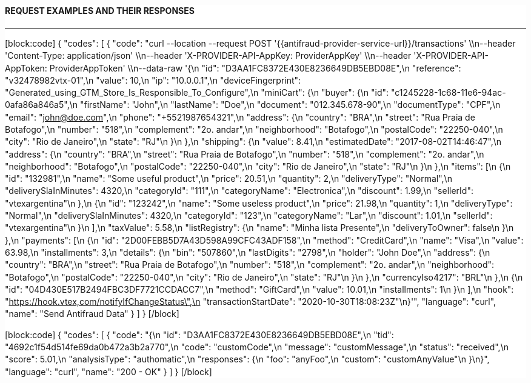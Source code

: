 #### REQUEST EXAMPLES AND THEIR RESPONSES
---
[block:code]
{
  "codes": [
    {
      "code": "curl --location --request POST '{{antifraud-provider-service-url}}/transactions' \\\n--header 'Content-Type: application/json' \\\n--header 'X-PROVIDER-API-AppKey: ProviderAppKey' \\\n--header 'X-PROVIDER-API-AppToken: ProviderAppToken' \\\n--data-raw '{\n  \"id\": \"D3AA1FC8372E430E8236649DB5EBD08E\",\n  \"reference\": \"v32478982vtx-01\",\n  \"value\": 10,\n  \"ip\": \"10.0.0.1\",\n  \"deviceFingerprint\": \"Generated_using_GTM_Store_Is_Responsible_To_Configure\",\n  \"miniCart\": {\n    \"buyer\": {\n      \"id\": \"c1245228-1c68-11e6-94ac-0afa86a846a5\",\n      \"firstName\": \"John\",\n      \"lastName\": \"Doe\",\n      \"document\": \"012.345.678-90\",\n      \"documentType\": \"CPF\",\n      \"email\": \"john@doe.com\",\n      \"phone\": \"+5521987654321\",\n      \"address\": {\n        \"country\": \"BRA\",\n        \"street\": \"Rua Praia de Botafogo\",\n        \"number\": \"518\",\n        \"complement\": \"2o. andar\",\n        \"neighborhood\": \"Botafogo\",\n        \"postalCode\": \"22250-040\",\n        \"city\": \"Rio de Janeiro\",\n        \"state\": \"RJ\"\n      }\n    },\n    \"shipping\": {\n      \"value\": 8.41,\n      \"estimatedDate\": \"2017-08-02T14:46:47\",\n      \"address\": {\n        \"country\": \"BRA\",\n        \"street\": \"Rua Praia de Botafogo\",\n        \"number\": \"518\",\n        \"complement\": \"2o. andar\",\n        \"neighborhood\": \"Botafogo\",\n        \"postalCode\": \"22250-040\",\n        \"city\": \"Rio de Janeiro\",\n        \"state\": \"RJ\"\n      }\n    },\n    \"items\": [\n      {\n        \"id\": \"132981\",\n        \"name\": \"Some useful product\",\n        \"price\": 20.51,\n        \"quantity\": 2,\n        \"deliveryType\": \"Normal\",\n        \"deliverySlaInMinutes\": 4320,\n        \"categoryId\": \"111\",\n        \"categoryName\": \"Electronica\",\n        \"discount\": 1.99,\n        \"sellerId\": \"vtexargentina\"\n      },\n      {\n        \"id\": \"123242\",\n        \"name\": \"Some useless product\",\n        \"price\": 21.98,\n        \"quantity\": 1,\n        \"deliveryType\": \"Normal\",\n        \"deliverySlaInMinutes\": 4320,\n        \"categoryId\": \"123\",\n        \"categoryName\": \"Lar\",\n        \"discount\": 1.01,\n        \"sellerId\": \"vtexargentina\"\n      }\n    ],\n    \"taxValue\": 5.58,\n    \"listRegistry\": {\n      \"name\": \"Minha lista Presente\",\n      \"deliveryToOwner\": false\n    }\n  },\n  \"payments\": [\n    {\n      \"id\": \"2D00FEBB5D7A43D598A99CFC43ADF158\",\n      \"method\": \"CreditCard\",\n      \"name\": \"Visa\",\n      \"value\": 63.98,\n      \"installments\": 3,\n      \"details\": {\n        \"bin\": \"507860\",\n        \"lastDigits\": \"2798\",\n        \"holder\": \"John Doe\",\n        \"address\": {\n          \"country\": \"BRA\",\n          \"street\": \"Rua Praia de Botafogo\",\n          \"number\": \"518\",\n          \"complement\": \"2o. andar\",\n          \"neighborhood\": \"Botafogo\",\n          \"postalCode\": \"22250-040\",\n          \"city\": \"Rio de Janeiro\",\n          \"state\": \"RJ\"\n        }\n      },\n      \"currencyIso4217\": \"BRL\"\n    },\n    {\n      \"id\": \"04D430E517B2494FBC3DF7721CCDACC7\",\n      \"method\": \"GiftCard\",\n      \"value\": 10.01,\n      \"installments\": 1\n    }\n  ],\n  \"hook\": \"https://hook.vtex,com/notifyIfChangeStatus\",\n  \"transactionStartDate\": \"2020-10-30T18:08:23Z\"\n}'",
      "language": "curl",
      "name": "Send Antifraud Data"
    }
  ]
}
[/block]

[block:code]
{
  "codes": [
    {
      "code": "{\n  \"id\": \"D3AA1FC8372E430E8236649DB5EBD08E\",\n  \"tid\": \"4692c1f54d514fe69da0b472a3b2a770\",\n  \"code\": \"customCode\",\n  \"message\": \"customMessage\",\n  \"status\": \"received\",\n  \"score\": 5.01,\n  \"analysisType\": \"authomatic\",\n  \"responses\": {\n    \"foo\": \"anyFoo\",\n    \"custom\": \"customAnyValue\"\n  }\n}",
      "language": "curl",
      "name": "200 - OK"
    }
  ]
}
[/block]
